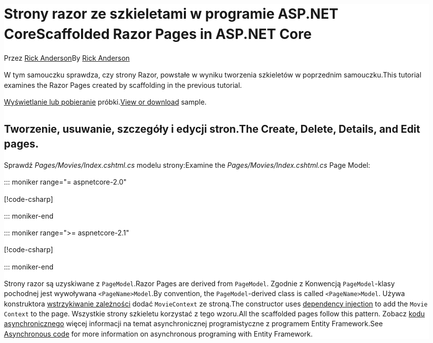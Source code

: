 # <a name="scaffolded-razor-pages-in-aspnet-core"></a><span data-ttu-id="c1aa7-101">Strony razor ze szkieletami w programie ASP.NET Core</span><span class="sxs-lookup"><span data-stu-id="c1aa7-101">Scaffolded Razor Pages in ASP.NET Core</span></span>

<span data-ttu-id="c1aa7-102">Przez [Rick Anderson](https://twitter.com/RickAndMSFT)</span><span class="sxs-lookup"><span data-stu-id="c1aa7-102">By [Rick Anderson](https://twitter.com/RickAndMSFT)</span></span>

<span data-ttu-id="c1aa7-103">W tym samouczku sprawdza, czy strony Razor, powstałe w wyniku tworzenia szkieletów w poprzednim samouczku.</span><span class="sxs-lookup"><span data-stu-id="c1aa7-103">This tutorial examines the Razor Pages created by scaffolding in the previous tutorial.</span></span> 

<span data-ttu-id="c1aa7-104">[Wyświetlanie lub pobieranie](https://github.com/aspnet/Docs/tree/master/aspnetcore/tutorials/razor-pages/razor-pages-start/sample/RazorPagesMovie21) próbki.</span><span class="sxs-lookup"><span data-stu-id="c1aa7-104">[View or download](https://github.com/aspnet/Docs/tree/master/aspnetcore/tutorials/razor-pages/razor-pages-start/sample/RazorPagesMovie21) sample.</span></span>

## <a name="the-create-delete-details-and-edit-pages"></a><span data-ttu-id="c1aa7-105">Tworzenie, usuwanie, szczegóły i edycji stron.</span><span class="sxs-lookup"><span data-stu-id="c1aa7-105">The Create, Delete, Details, and Edit pages.</span></span>

<span data-ttu-id="c1aa7-106">Sprawdź *Pages/Movies/Index.cshtml.cs* modelu strony:</span><span class="sxs-lookup"><span data-stu-id="c1aa7-106">Examine the *Pages/Movies/Index.cshtml.cs* Page Model:</span></span>

::: moniker range="= aspnetcore-2.0"

[!code-csharp[](~/tutorials/razor-pages/razor-pages-start/snapshot_sample/RazorPagesMovie/Pages/Movies/Index.cshtml.cs)]

::: moniker-end

::: moniker range=">= aspnetcore-2.1"

[!code-csharp[](~/tutorials/razor-pages/razor-pages-start/snapshot_sample/RazorPagesMovie/Pages/Movies/Index21.cshtml.cs)]

::: moniker-end

<span data-ttu-id="c1aa7-107">Strony razor są uzyskiwane z `PageModel`.</span><span class="sxs-lookup"><span data-stu-id="c1aa7-107">Razor Pages are derived from `PageModel`.</span></span> <span data-ttu-id="c1aa7-108">Zgodnie z Konwencją `PageModel`-klasy pochodnej jest wywoływana `<PageName>Model`.</span><span class="sxs-lookup"><span data-stu-id="c1aa7-108">By convention, the `PageModel`-derived class is called `<PageName>Model`.</span></span> <span data-ttu-id="c1aa7-109">Używa konstruktora [wstrzykiwanie zależności](xref:fundamentals/dependency-injection) dodać `MovieContext` ze stroną.</span><span class="sxs-lookup"><span data-stu-id="c1aa7-109">The constructor uses [dependency injection](xref:fundamentals/dependency-injection) to add the `MovieContext` to the page.</span></span> <span data-ttu-id="c1aa7-110">Wszystkie strony szkieletu korzystać z tego wzoru.</span><span class="sxs-lookup"><span data-stu-id="c1aa7-110">All the scaffolded pages follow this pattern.</span></span> <span data-ttu-id="c1aa7-111">Zobacz [kodu asynchronicznego](xref:data/ef-rp/intro#asynchronous-code) więcej informacji na temat asynchronicznej programistyczne z programem Entity Framework.</span><span class="sxs-lookup"><span data-stu-id="c1aa7-111">See [Asynchronous code](xref:data/ef-rp/intro#asynchronous-code) for more information on asynchronous programing with Entity Framework.</span></span>
